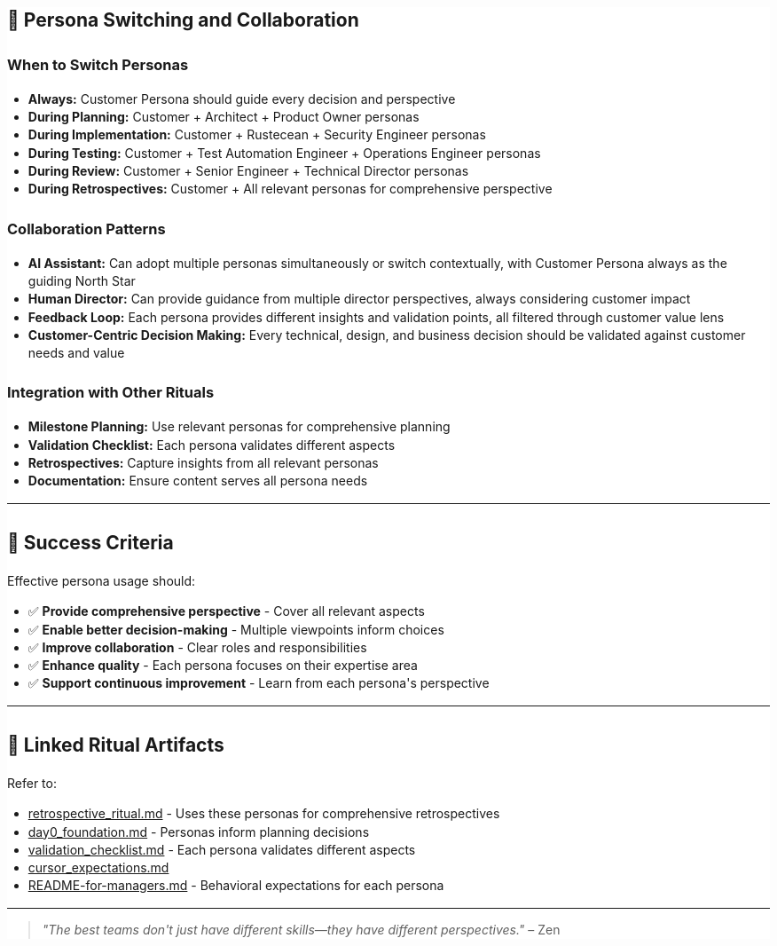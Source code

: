 
## 🔄 Persona Switching and Collaboration

### **When to Switch Personas**
- **Always:** Customer Persona should guide every decision and perspective
- **During Planning:** Customer + Architect + Product Owner personas
- **During Implementation:** Customer + Rustecean + Security Engineer personas
- **During Testing:** Customer + Test Automation Engineer + Operations Engineer personas
- **During Review:** Customer + Senior Engineer + Technical Director personas
- **During Retrospectives:** Customer + All relevant personas for comprehensive perspective

### **Collaboration Patterns**
- **AI Assistant:** Can adopt multiple personas simultaneously or switch contextually, with Customer Persona always as the guiding North Star
- **Human Director:** Can provide guidance from multiple director perspectives, always considering customer impact
- **Feedback Loop:** Each persona provides different insights and validation points, all filtered through customer value lens
- **Customer-Centric Decision Making:** Every technical, design, and business decision should be validated against customer needs and value

### **Integration with Other Rituals**
- **Milestone Planning:** Use relevant personas for comprehensive planning
- **Validation Checklist:** Each persona validates different aspects
- **Retrospectives:** Capture insights from all relevant personas
- **Documentation:** Ensure content serves all persona needs

---

## 🎯 Success Criteria

Effective persona usage should:
- ✅ **Provide comprehensive perspective** - Cover all relevant aspects
- ✅ **Enable better decision-making** - Multiple viewpoints inform choices
- ✅ **Improve collaboration** - Clear roles and responsibilities
- ✅ **Enhance quality** - Each persona focuses on their expertise area
- ✅ **Support continuous improvement** - Learn from each persona's perspective

---

## 🧩 Linked Ritual Artifacts

Refer to:
- [retrospective_ritual.md](retrospective_ritual.md) - Uses these personas for comprehensive retrospectives
- [day0_foundation.md](day0_foundation.md) - Personas inform planning decisions
- [validation_checklist.md](validation_checklist.md) - Each persona validates different aspects
- [cursor_expectations.md](cursor_expectations.md)
- [README-for-managers.md](README-for-managers.md) - Behavioral expectations for each persona

---

> _"The best teams don't just have different skills—they have different perspectives."_ – Zen 
